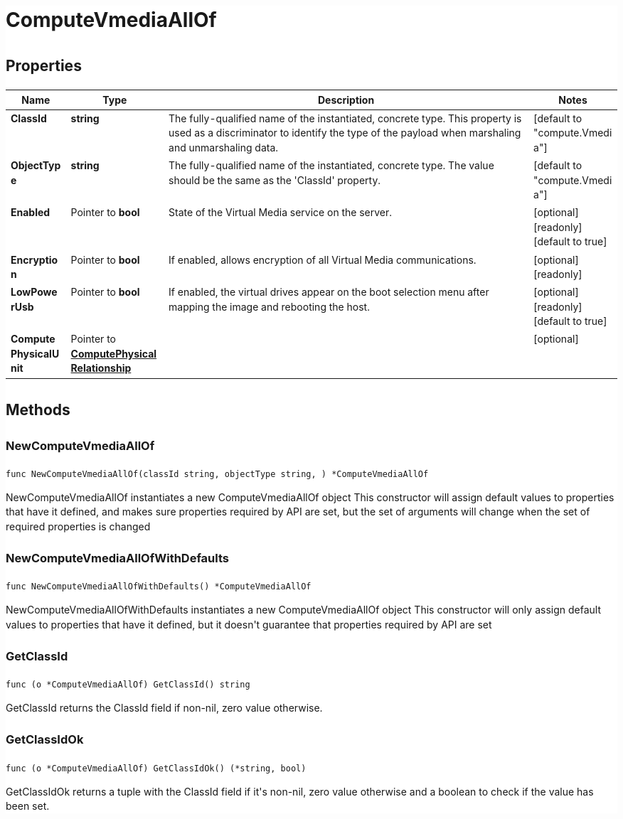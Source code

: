 # ComputeVmediaAllOf

## Properties

Name | Type | Description | Notes
------------ | ------------- | ------------- | -------------
**ClassId** | **string** | The fully-qualified name of the instantiated, concrete type. This property is used as a discriminator to identify the type of the payload when marshaling and unmarshaling data. | [default to "compute.Vmedia"]
**ObjectType** | **string** | The fully-qualified name of the instantiated, concrete type. The value should be the same as the &#39;ClassId&#39; property. | [default to "compute.Vmedia"]
**Enabled** | Pointer to **bool** | State of the Virtual Media service on the server. | [optional] [readonly] [default to true]
**Encryption** | Pointer to **bool** | If enabled, allows encryption of all Virtual Media communications. | [optional] [readonly] 
**LowPowerUsb** | Pointer to **bool** | If enabled, the virtual drives appear on the boot selection menu after mapping the image and rebooting the host. | [optional] [readonly] [default to true]
**ComputePhysicalUnit** | Pointer to [**ComputePhysicalRelationship**](compute.Physical.Relationship.md) |  | [optional] 

## Methods

### NewComputeVmediaAllOf

`func NewComputeVmediaAllOf(classId string, objectType string, ) *ComputeVmediaAllOf`

NewComputeVmediaAllOf instantiates a new ComputeVmediaAllOf object
This constructor will assign default values to properties that have it defined,
and makes sure properties required by API are set, but the set of arguments
will change when the set of required properties is changed

### NewComputeVmediaAllOfWithDefaults

`func NewComputeVmediaAllOfWithDefaults() *ComputeVmediaAllOf`

NewComputeVmediaAllOfWithDefaults instantiates a new ComputeVmediaAllOf object
This constructor will only assign default values to properties that have it defined,
but it doesn't guarantee that properties required by API are set

### GetClassId

`func (o *ComputeVmediaAllOf) GetClassId() string`

GetClassId returns the ClassId field if non-nil, zero value otherwise.

### GetClassIdOk

`func (o *ComputeVmediaAllOf) GetClassIdOk() (*string, bool)`

GetClassIdOk returns a tuple with the ClassId field if it's non-nil, zero value otherwise
and a boolean to check if the value has been set.
